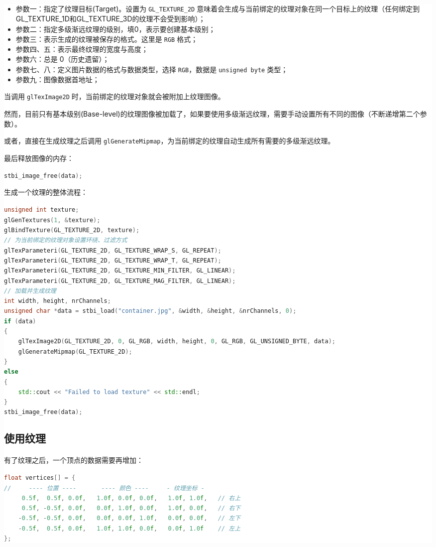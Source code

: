 - 参数一：指定了纹理目标(Target)。设置为 `GL_TEXTURE_2D` 意味着会生成与当前绑定的纹理对象在同一个目标上的纹理（任何绑定到GL_TEXTURE_1D和GL_TEXTURE_3D的纹理不会受到影响）；
- 参数二：指定多级渐远纹理的级别，填0，表示要创建基本级别；
- 参数三：表示生成的纹理被保存的格式。这里是 `RGB` 格式；
- 参数四、五：表示最终纹理的宽度与高度；
- 参数六：总是 0（历史遗留）；
- 参数七、八：定义图片数据的格式与数据类型，选择 `RGB`，数据是 `unsigned byte` 类型；
- 参数九：图像数据首地址；

当调用 `glTexImage2D` 时，当前绑定的纹理对象就会被附加上纹理图像。

然而，目前只有基本级别(Base-level)的纹理图像被加载了，如果要使用多级渐远纹理，需要手动设置所有不同的图像（不断递增第二个参数）。

或者，直接在生成纹理之后调用 `glGenerateMipmap`，为当前绑定的纹理自动生成所有需要的多级渐远纹理。

最后释放图像的内存：

````c++
stbi_image_free(data);
````

生成一个纹理的整体流程：

````c++
unsigned int texture;
glGenTextures(1, &texture);
glBindTexture(GL_TEXTURE_2D, texture);
// 为当前绑定的纹理对象设置环绕、过滤方式
glTexParameteri(GL_TEXTURE_2D, GL_TEXTURE_WRAP_S, GL_REPEAT);   
glTexParameteri(GL_TEXTURE_2D, GL_TEXTURE_WRAP_T, GL_REPEAT);
glTexParameteri(GL_TEXTURE_2D, GL_TEXTURE_MIN_FILTER, GL_LINEAR);
glTexParameteri(GL_TEXTURE_2D, GL_TEXTURE_MAG_FILTER, GL_LINEAR);
// 加载并生成纹理
int width, height, nrChannels;
unsigned char *data = stbi_load("container.jpg", &width, &height, &nrChannels, 0);
if (data)
{
    glTexImage2D(GL_TEXTURE_2D, 0, GL_RGB, width, height, 0, GL_RGB, GL_UNSIGNED_BYTE, data);
    glGenerateMipmap(GL_TEXTURE_2D);
}
else
{
    std::cout << "Failed to load texture" << std::endl;
}
stbi_image_free(data);
````



## 使用纹理

有了纹理之后，一个顶点的数据需要再增加：

````c++
float vertices[] = {
//     ---- 位置 ----       ---- 颜色 ----     - 纹理坐标 -
     0.5f,  0.5f, 0.0f,   1.0f, 0.0f, 0.0f,   1.0f, 1.0f,   // 右上
     0.5f, -0.5f, 0.0f,   0.0f, 1.0f, 0.0f,   1.0f, 0.0f,   // 右下
    -0.5f, -0.5f, 0.0f,   0.0f, 0.0f, 1.0f,   0.0f, 0.0f,   // 左下
    -0.5f,  0.5f, 0.0f,   1.0f, 1.0f, 0.0f,   0.0f, 1.0f    // 左上
};
````
